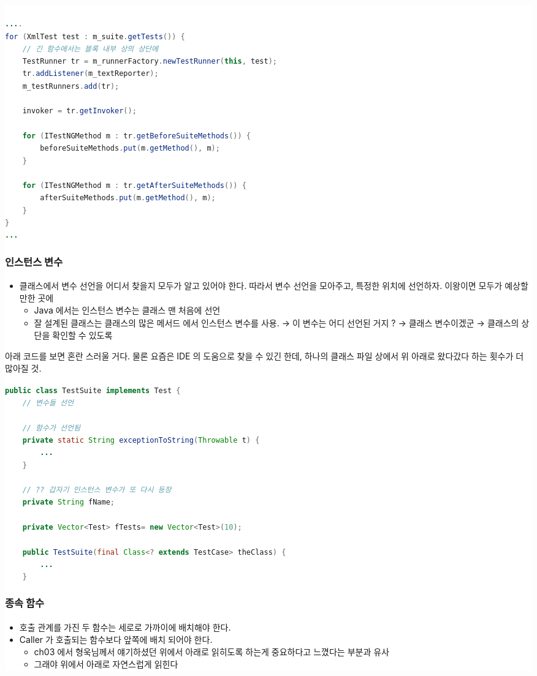 ```java

....
for (XmlTest test : m_suite.getTests()) {
	// 긴 함수에서는 블록 내부 상의 상단에 
	TestRunner tr = m_runnerFactory.newTestRunner(this, test);
	tr.addListener(m_textReporter); 
	m_testRunners.add(tr);

	invoker = tr.getInvoker();
	
	for (ITestNGMethod m : tr.getBeforeSuiteMethods()) { 
		beforeSuiteMethods.put(m.getMethod(), m);
	}

	for (ITestNGMethod m : tr.getAfterSuiteMethods()) { 
		afterSuiteMethods.put(m.getMethod(), m);
	} 
}
...
```

### 인스턴스 변수

- 클래스에서 변수 선언을 어디서 찾을지 모두가 알고 있어야 한다. 따라서 변수 선언을 모아주고, 특정한 위치에 선언하자. 이왕이면 모두가 예상할 만한 곳에
    - Java 에서는 인스턴스 변수는 클래스 맨 처음에 선언
    - 잘 설계된 클래스는 클래스의 많은 메서드 에서 인스턴스 변수를 사용. → 이 변수는 어디 선언된 거지 ? → 클래스 변수이겠군 → 클래스의 상단을 확인할 수 있도록

아래 코드를 보면 혼란 스러울 거다. 물론 요즘은 IDE 의 도움으로 찾을 수 있긴 한데, 하나의 클래스 파일 상에서 위 아래로 왔다갔다 하는 횟수가 더 많아질 것.

```java
public class TestSuite implements Test {
	// 변수들 선언

	// 함수가 선언됨
	private static String exceptionToString(Throwable t) { 
		...
	}
	
	// ?? 갑자기 인스턴스 변수가 또 다시 등장
	private String fName;

	private Vector<Test> fTests= new Vector<Test>(10);

	public TestSuite(final Class<? extends TestCase> theClass) { 
		...
	}
```

### 종속 함수

- 호출 관계를 가진 두 함수는 세로로 가까이에 배치해야 한다.
- Caller 가 호출되는 함수보다 앞쪽에 배치 되어야 한다.
    - ch03 에서 형욱님께서 얘기하셨던 위에서 아래로 읽히도록 하는게 중요하다고 느꼈다는 부분과 유사
    - 그래야 위에서 아래로 자연스럽게 읽힌다
